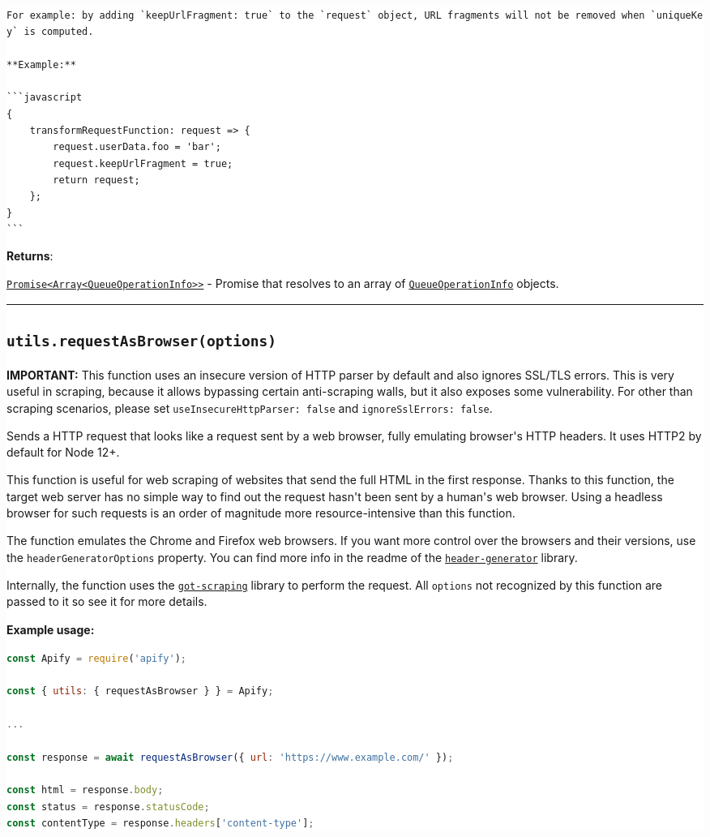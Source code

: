     For example: by adding `keepUrlFragment: true` to the `request` object, URL fragments will not be removed when `uniqueKey` is computed.

    **Example:**

    ```javascript
    {
        transformRequestFunction: request => {
            request.userData.foo = 'bar';
            request.keepUrlFragment = true;
            return request;
        };
    }
    ```

**Returns**:

[`Promise<Array<QueueOperationInfo>>`](../typedefs/queue-operation-info) - Promise that resolves to an array of
[`QueueOperationInfo`](../typedefs/queue-operation-info) objects.

---

<a name="requestasbrowser"></a>

## `utils.requestAsBrowser(options)`

**IMPORTANT:** This function uses an insecure version of HTTP parser by default and also ignores SSL/TLS errors. This is very useful in scraping,
because it allows bypassing certain anti-scraping walls, but it also exposes some vulnerability. For other than scraping scenarios, please set
`useInsecureHttpParser: false` and `ignoreSslErrors: false`.

Sends a HTTP request that looks like a request sent by a web browser, fully emulating browser's HTTP headers. It uses HTTP2 by default for Node 12+.

This function is useful for web scraping of websites that send the full HTML in the first response. Thanks to this function, the target web server has
no simple way to find out the request hasn't been sent by a human's web browser. Using a headless browser for such requests is an order of magnitude
more resource-intensive than this function.

The function emulates the Chrome and Firefox web browsers. If you want more control over the browsers and their versions, use the
`headerGeneratorOptions` property. You can find more info in the readme of the [`header-generator`](https://github.com/apify/header-generator)
library.

Internally, the function uses the [`got-scraping`](https://github.com/apify/got-scraping) library to perform the request. All `options` not recognized
by this function are passed to it so see it for more details.

**Example usage:**

```js
const Apify = require('apify');

const { utils: { requestAsBrowser } } = Apify;

...

const response = await requestAsBrowser({ url: 'https://www.example.com/' });

const html = response.body;
const status = response.statusCode;
const contentType = response.headers['content-type'];
```
